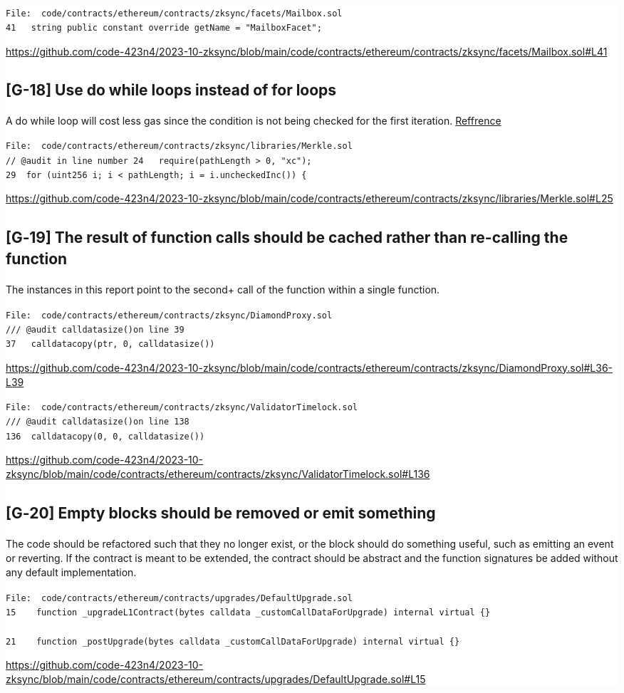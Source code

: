 
```solidity
File:  code/contracts/ethereum/contracts/zksync/facets/Mailbox.sol
41   string public constant override getName = "MailboxFacet";
```
https://github.com/code-423n4/2023-10-zksync/blob/main/code/contracts/ethereum/contracts/zksync/facets/Mailbox.sol#L41


## [G-18] Use do while loops instead of for loops
A do while loop will cost less gas since the condition is not being checked for the first iteration.
[Reffrence](https://code4rena.com/reports/2023-05-ajna#g-09-use-do-while-loops-instead-of-for-loops)

```solidity
File:  code/contracts/ethereum/contracts/zksync/libraries/Merkle.sol
// @audit in line number 24   require(pathLength > 0, "xc");
29  for (uint256 i; i < pathLength; i = i.uncheckedInc()) {
```
https://github.com/code-423n4/2023-10-zksync/blob/main/code/contracts/ethereum/contracts/zksync/libraries/Merkle.sol#L25


## [G‑19] The result of function calls should be cached rather than re-calling the function
The instances in this report point to the second+ call of the function within a single function.

```solidity
File:  code/contracts/ethereum/contracts/zksync/DiamondProxy.sol
/// @audit calldatasize()on line 39
37   calldatacopy(ptr, 0, calldatasize())
```
https://github.com/code-423n4/2023-10-zksync/blob/main/code/contracts/ethereum/contracts/zksync/DiamondProxy.sol#L36-L39


```solidity
File:  code/contracts/ethereum/contracts/zksync/ValidatorTimelock.sol
/// @audit calldatasize()on line 138
136  calldatacopy(0, 0, calldatasize())
```
https://github.com/code-423n4/2023-10-zksync/blob/main/code/contracts/ethereum/contracts/zksync/ValidatorTimelock.sol#L136


## [G‑20] Empty blocks should be removed or emit something

The code should be refactored such that they no longer exist, or the block should do something useful, such as emitting an event or reverting.
If the contract is meant to be extended, the contract should be abstract and the function signatures be added without any default implementation.

```solidity
File:  code/contracts/ethereum/contracts/upgrades/DefaultUpgrade.sol
15    function _upgradeL1Contract(bytes calldata _customCallDataForUpgrade) internal virtual {}

21    function _postUpgrade(bytes calldata _customCallDataForUpgrade) internal virtual {}
```
https://github.com/code-423n4/2023-10-zksync/blob/main/code/contracts/ethereum/contracts/upgrades/DefaultUpgrade.sol#L15

